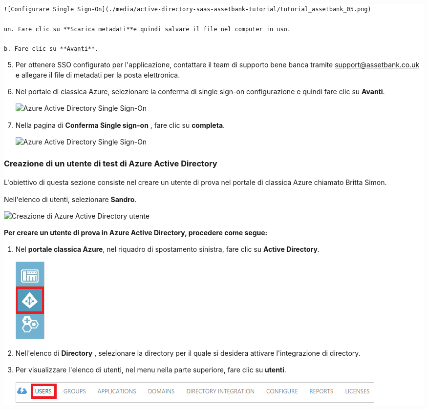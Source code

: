     ![Configurare Single Sign-On](./media/active-directory-saas-assetbank-tutorial/tutorial_assetbank_05.png) 

    un. Fare clic su **Scarica metadati**e quindi salvare il file nel computer in uso.

    b. Fare clic su **Avanti**.


5. Per ottenere SSO configurato per l'applicazione, contattare il team di supporto bene banca tramite [support@assetbank.co.uk](mailto:support@assetbank.co.uk) e allegare il file di metadati per la posta elettronica.


6. Nel portale di classica Azure, selezionare la conferma di single sign-on configurazione e quindi fare clic su **Avanti**.

    ![Azure Active Directory Single Sign-On][10]

7. Nella pagina di **Conferma Single sign-on** , fare clic su **completa**.  
  
    ![Azure Active Directory Single Sign-On][11]




### <a name="creating-an-azure-ad-test-user"></a>Creazione di un utente di test di Azure Active Directory
L'obiettivo di questa sezione consiste nel creare un utente di prova nel portale di classica Azure chiamato Britta Simon.

Nell'elenco di utenti, selezionare **Sandro**.

![Creazione di Azure Active Directory utente][20]

**Per creare un utente di prova in Azure Active Directory, procedere come segue:**

1. Nel **portale classica Azure**, nel riquadro di spostamento sinistra, fare clic su **Active Directory**.
 
    ![Creazione di un utente di test di Azure Active Directory](./media/active-directory-saas-assetbank-tutorial/create_aaduser_09.png) 

2. Nell'elenco di **Directory** , selezionare la directory per il quale si desidera attivare l'integrazione di directory.

3. Per visualizzare l'elenco di utenti, nel menu nella parte superiore, fare clic su **utenti**.

    ![Creazione di un utente di test di Azure Active Directory](./media/active-directory-saas-assetbank-tutorial/create_aaduser_03.png) 


[1]: ./media/active-directory-saas-assetbank-tutorial/tutorial_general_01.png
[2]: ./media/active-directory-saas-assetbank-tutorial/tutorial_general_02.png
[3]: ./media/active-directory-saas-assetbank-tutorial/tutorial_general_03.png
[4]: ./media/active-directory-saas-assetbank-tutorial/tutorial_general_04.png
[6]: ./media/active-directory-saas-assetbank-tutorial/tutorial_general_05.png
[10]: ./media/active-directory-saas-assetbank-tutorial/tutorial_general_06.png
[11]: ./media/active-directory-saas-assetbank-tutorial/tutorial_general_07.png
[20]: ./media/active-directory-saas-assetbank-tutorial/tutorial_general_100.png
[200]: ./media/active-directory-saas-assetbank-tutorial/tutorial_general_200.png
[201]: ./media/active-directory-saas-assetbank-tutorial/tutorial_general_201.png
[203]: ./media/active-directory-saas-assetbank-tutorial/tutorial_general_203.png
[204]: ./media/active-directory-saas-assetbank-tutorial/tutorial_general_204.png
[205]: ./media/active-directory-saas-assetbank-tutorial/tutorial_general_205.png